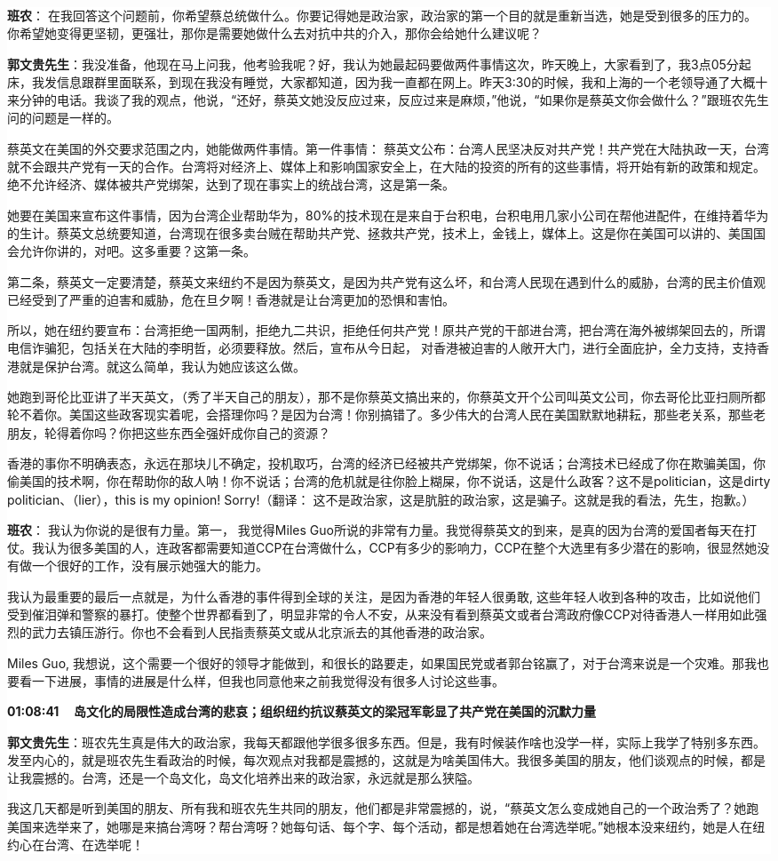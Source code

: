   
  
  

**班农**： 在我回答这个问题前，你希望蔡总统做什么。你要记得她是政治家，政治家的第一个目的就是重新当选，她是受到很多的压力的。 你希望她变得更坚韧，更强壮，那你是需要她做什么去对抗中共的介入，那你会给她什么建议呢？

  
  

**郭文贵先生**：我没准备，他现在马上问我，他考验我呢？好，我认为她最起码要做两件事情这次，昨天晚上，大家看到了，我3点05分起床，我发信息跟群里面联系，到现在我没有睡觉，大家都知道，因为我一直都在网上。昨天3:30的时候，我和上海的一个老领导通了大概十来分钟的电话。我谈了我的观点，他说，“还好，蔡英文她没反应过来，反应过来是麻烦，”他说，“如果你是蔡英文你会做什么？”跟班农先生问的问题是一样的。

  

蔡英文在美国的外交要求范围之内，她能做两件事情。第一件事情： 蔡英文公布：台湾人民坚决反对共产党！共产党在大陆执政一天，台湾就不会跟共产党有一天的合作。台湾将对经济上、媒体上和影响国家安全上，在大陆的投资的所有的这些事情，将开始有新的政策和规定。绝不允许经济、媒体被共产党绑架，达到了现在事实上的统战台湾，这是第一条。

她要在美国来宣布这件事情，因为台湾企业帮助华为，80%的技术现在是来自于台积电，台积电用几家小公司在帮他进配件，在维持着华为的生计。蔡英文总统要知道，台湾现在很多卖台贼在帮助共产党、拯救共产党，技术上，金钱上，媒体上。这是你在美国可以讲的、美国国会允许你讲的，对吧。这多重要？这第一条。

  

第二条，蔡英文一定要清楚，蔡英文来纽约不是因为蔡英文，是因为共产党有这么坏，和台湾人民现在遇到什么的威胁，台湾的民主价值观已经受到了严重的迫害和威胁，危在旦夕啊！香港就是让台湾更加的恐惧和害怕。

所以，她在纽约要宣布：台湾拒绝一国两制，拒绝九二共识，拒绝任何共产党！原共产党的干部进台湾，把台湾在海外被绑架回去的，所谓电信诈骗犯，包括关在大陆的李明哲，必须要释放。然后，宣布从今日起， 对香港被迫害的人敞开大门，进行全面庇护，全力支持，支持香港就是保护台湾。就这么简单，我认为她应该这么做。

  

她跑到哥伦比亚讲了半天英文，（秀了半天自己的朋友），那不是你蔡英文搞出来的，你蔡英文开个公司叫英文公司，你去哥伦比亚扫厕所都轮不着你。美国这些政客现实着呢，会搭理你吗？是因为台湾！你别搞错了。多少伟大的台湾人民在美国默默地耕耘，那些老关系，那些老朋友，轮得着你吗？你把这些东西全强奸成你自己的资源？

香港的事你不明确表态，永远在那块儿不确定，投机取巧，台湾的经济已经被共产党绑架，你不说话；台湾技术已经成了你在欺骗美国，你偷美国的技术啊，你在帮助你的敌人呐！你不说话；台湾的危机就是往你脸上糊屎，你不说话，这是什么政客？这不是politician，这是dirty politician、（lier），this is my opinion! Sorry!（翻译： 这不是政治家，这是肮脏的政治家，这是骗子。这就是我的看法，先生，抱歉。）

  
  
  
  

**班农**： 我认为你说的是很有力量。第一， 我觉得Miles Guo所说的非常有力量。我觉得蔡英文的到来，是真的因为台湾的爱国者每天在打仗。我认为很多美国的人，连政客都需要知道CCP在台湾做什么，CCP有多少的影响力，CCP在整个大选里有多少潜在的影响，很显然她没有做一个很好的工作，没有展示她强大的能力。

我认为最重要的最后一点就是，为什么香港的事件得到全球的关注，是因为香港的年轻人很勇敢, 这些年轻人收到各种的攻击，比如说他们受到催泪弹和警察的暴打。使整个世界都看到了，明显非常的令人不安，从来没有看到蔡英文或者台湾政府像CCP对待香港人一样用如此强烈的武力去镇压游行。你也不会看到人民指责蔡英文或从北京派去的其他香港的政治家。

  

Miles Guo, 我想说，这个需要一个很好的领导才能做到，和很长的路要走，如果国民党或者郭台铭赢了，对于台湾来说是一个灾难。那我也要看一下进展，事情的进展是什么样，但我也同意他来之前我觉得没有很多人讨论这些事。

  


**01:08:41     岛文化的局限性造成台湾的悲哀；组织纽约抗议蔡英文的梁冠军彰显了共产党在美国的沉默力量**

  
  
  

**郭文贵先生**：班农先生真是伟大的政治家，我每天都跟他学很多很多东西。但是，我有时候装作啥也没学一样，实际上我学了特别多东西。发至内心的，就是班农先生看政治的时候，每次观点对我都是震撼的，这就是为啥美国伟大。我很多美国的朋友，他们谈观点的时候，都是让我震撼的。台湾，还是一个岛文化，岛文化培养出来的政治家，永远就是那么狭隘。

  

我这几天都是听到美国的朋友、所有我和班农先生共同的朋友，他们都是非常震撼的，说，“蔡英文怎么变成她自己的一个政治秀了？她跑美国来选举来了，她哪是来搞台湾呀？帮台湾呀？她每句话、每个字、每个活动，都是想着她在台湾选举呢。”她根本没来纽约，她是人在纽约心在台湾、在选举呢！
